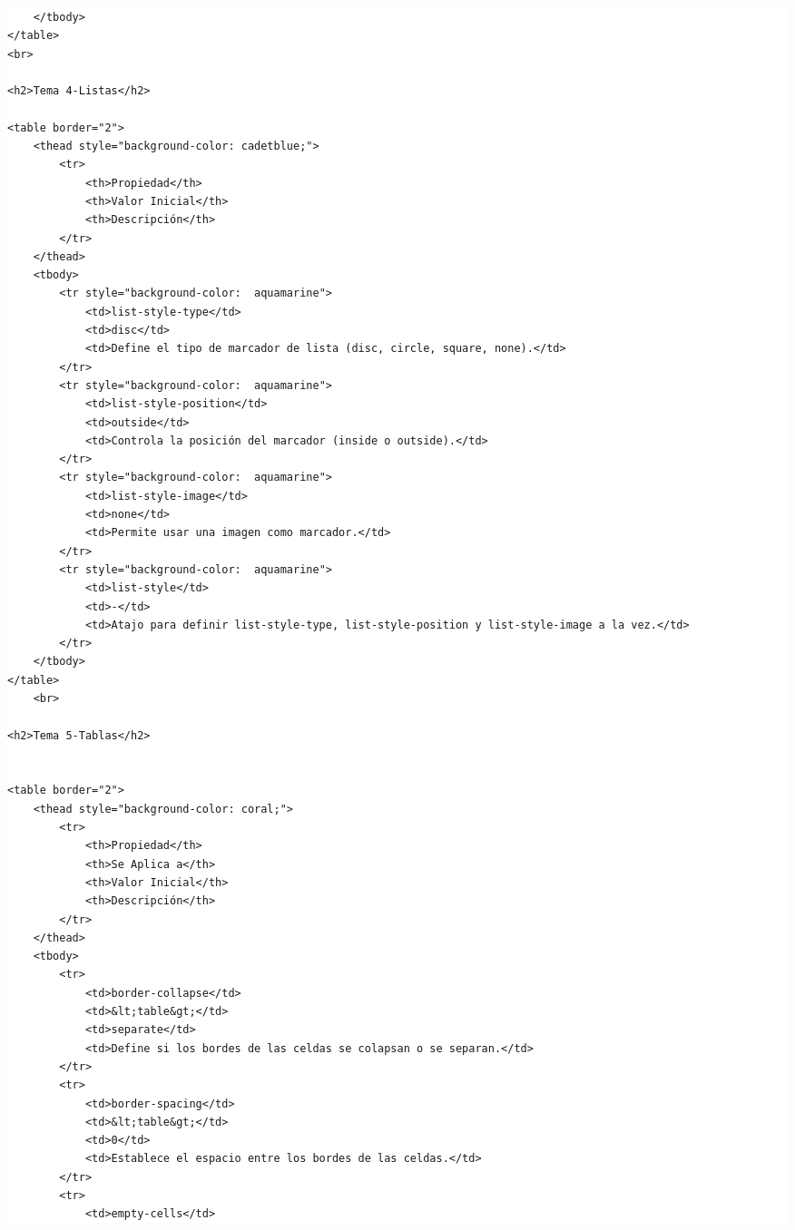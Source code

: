         </tbody>
    </table>
    <br>

    <h2>Tema 4-Listas</h2>

    <table border="2">
        <thead style="background-color: cadetblue;">
            <tr>
                <th>Propiedad</th>
                <th>Valor Inicial</th>
                <th>Descripción</th>
            </tr>
        </thead>
        <tbody>
            <tr style="background-color:  aquamarine">
                <td>list-style-type</td>
                <td>disc</td>
                <td>Define el tipo de marcador de lista (disc, circle, square, none).</td>
            </tr>
            <tr style="background-color:  aquamarine">
                <td>list-style-position</td>
                <td>outside</td>
                <td>Controla la posición del marcador (inside o outside).</td>
            </tr>
            <tr style="background-color:  aquamarine">
                <td>list-style-image</td>
                <td>none</td>
                <td>Permite usar una imagen como marcador.</td>
            </tr>
            <tr style="background-color:  aquamarine">
                <td>list-style</td>
                <td>-</td>
                <td>Atajo para definir list-style-type, list-style-position y list-style-image a la vez.</td>
            </tr>
        </tbody>
    </table>
        <br>

    <h2>Tema 5-Tablas</h2>


    <table border="2">
        <thead style="background-color: coral;">
            <tr>
                <th>Propiedad</th>
                <th>Se Aplica a</th>
                <th>Valor Inicial</th>
                <th>Descripción</th>
            </tr>
        </thead>
        <tbody>
            <tr>
                <td>border-collapse</td>
                <td>&lt;table&gt;</td>
                <td>separate</td>
                <td>Define si los bordes de las celdas se colapsan o se separan.</td>
            </tr>
            <tr>
                <td>border-spacing</td>
                <td>&lt;table&gt;</td>
                <td>0</td>
                <td>Establece el espacio entre los bordes de las celdas.</td>
            </tr>
            <tr>
                <td>empty-cells</td>